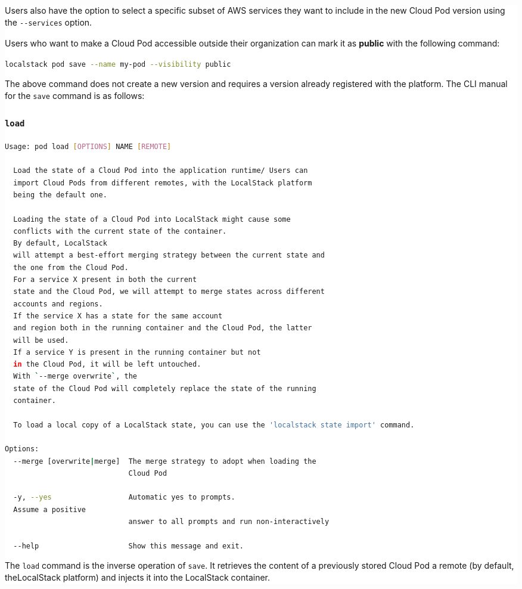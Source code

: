 Users also have the option to select a specific subset of AWS services they want to include in the new Cloud Pod version using the `--services` option.

Users who want to make a Cloud Pod accessible outside their organization can mark it as **public** with the following command:

```bash
localstack pod save --name my-pod --visibility public
```

The above command does not create a new version and requires a version already registered with the platform.
The CLI manual for the `save` command is as follows:

### `load`

```bash
Usage: pod load [OPTIONS] NAME [REMOTE]

  Load the state of a Cloud Pod into the application runtime/ Users can
  import Cloud Pods from different remotes, with the LocalStack platform
  being the default one.

  Loading the state of a Cloud Pod into LocalStack might cause some
  conflicts with the current state of the container.
  By default, LocalStack
  will attempt a best-effort merging strategy between the current state and
  the one from the Cloud Pod.
  For a service X present in both the current
  state and the Cloud Pod, we will attempt to merge states across different
  accounts and regions.
  If the service X has a state for the same account
  and region both in the running container and the Cloud Pod, the latter
  will be used.
  If a service Y is present in the running container but not
  in the Cloud Pod, it will be left untouched.
  With `--merge overwrite`, the
  state of the Cloud Pod will completely replace the state of the running
  container.

  To load a local copy of a LocalStack state, you can use the 'localstack state import' command.

Options:
  --merge [overwrite|merge]  The merge strategy to adopt when loading the
                             Cloud Pod

  -y, --yes                  Automatic yes to prompts.
  Assume a positive
                             answer to all prompts and run non-interactively

  --help                     Show this message and exit.
```

The `load` command is the inverse operation of `save`.
It retrieves the content of a previously stored Cloud Pod a remote (by default, theLocalStack platform) and injects it into the LocalStack container.
